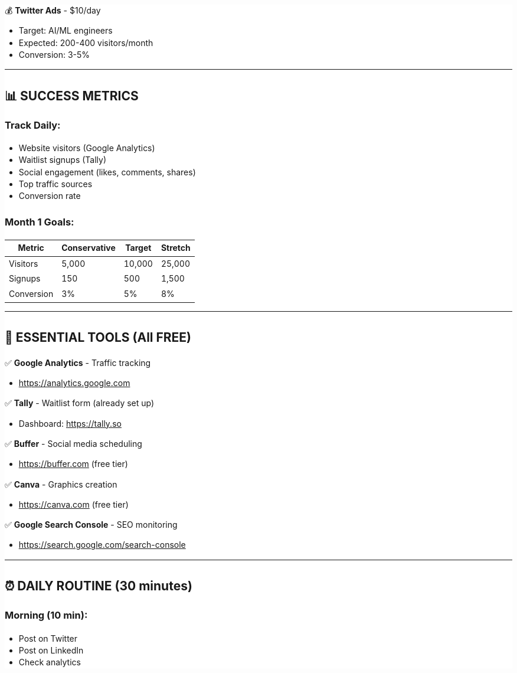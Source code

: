 💰 **Twitter Ads** - $10/day
- Target: AI/ML engineers
- Expected: 200-400 visitors/month
- Conversion: 3-5%

---

## 📊 **SUCCESS METRICS**

### **Track Daily:**
- Website visitors (Google Analytics)
- Waitlist signups (Tally)
- Social engagement (likes, comments, shares)
- Top traffic sources
- Conversion rate

### **Month 1 Goals:**

| Metric | Conservative | Target | Stretch |
|--------|-------------|--------|---------|
| Visitors | 5,000 | 10,000 | 25,000 |
| Signups | 150 | 500 | 1,500 |
| Conversion | 3% | 5% | 8% |

---

## 🔧 **ESSENTIAL TOOLS (All FREE)**

✅ **Google Analytics** - Traffic tracking
- https://analytics.google.com

✅ **Tally** - Waitlist form (already set up)
- Dashboard: https://tally.so

✅ **Buffer** - Social media scheduling
- https://buffer.com (free tier)

✅ **Canva** - Graphics creation
- https://canva.com (free tier)

✅ **Google Search Console** - SEO monitoring
- https://search.google.com/search-console

---

## ⏰ **DAILY ROUTINE (30 minutes)**

### **Morning (10 min):**
- Post on Twitter
- Post on LinkedIn
- Check analytics
